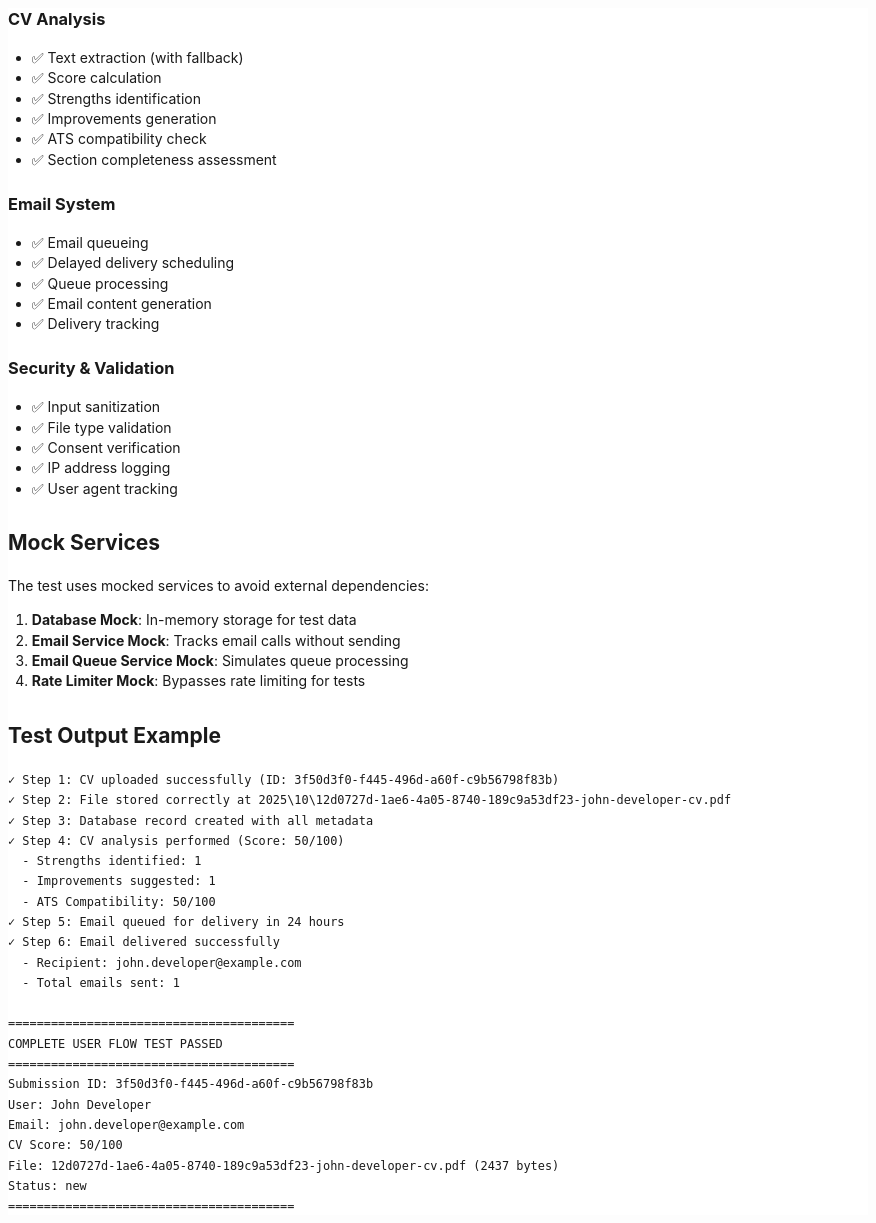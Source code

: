 ### CV Analysis
- ✅ Text extraction (with fallback)
- ✅ Score calculation
- ✅ Strengths identification
- ✅ Improvements generation
- ✅ ATS compatibility check
- ✅ Section completeness assessment

### Email System
- ✅ Email queueing
- ✅ Delayed delivery scheduling
- ✅ Queue processing
- ✅ Email content generation
- ✅ Delivery tracking

### Security & Validation
- ✅ Input sanitization
- ✅ File type validation
- ✅ Consent verification
- ✅ IP address logging
- ✅ User agent tracking

## Mock Services

The test uses mocked services to avoid external dependencies:

1. **Database Mock**: In-memory storage for test data
2. **Email Service Mock**: Tracks email calls without sending
3. **Email Queue Service Mock**: Simulates queue processing
4. **Rate Limiter Mock**: Bypasses rate limiting for tests

## Test Output Example

```
✓ Step 1: CV uploaded successfully (ID: 3f50d3f0-f445-496d-a60f-c9b56798f83b)
✓ Step 2: File stored correctly at 2025\10\12d0727d-1ae6-4a05-8740-189c9a53df23-john-developer-cv.pdf
✓ Step 3: Database record created with all metadata
✓ Step 4: CV analysis performed (Score: 50/100)
  - Strengths identified: 1
  - Improvements suggested: 1
  - ATS Compatibility: 50/100
✓ Step 5: Email queued for delivery in 24 hours
✓ Step 6: Email delivered successfully
  - Recipient: john.developer@example.com
  - Total emails sent: 1

========================================
COMPLETE USER FLOW TEST PASSED
========================================
Submission ID: 3f50d3f0-f445-496d-a60f-c9b56798f83b
User: John Developer
Email: john.developer@example.com
CV Score: 50/100
File: 12d0727d-1ae6-4a05-8740-189c9a53df23-john-developer-cv.pdf (2437 bytes)
Status: new
========================================
```
